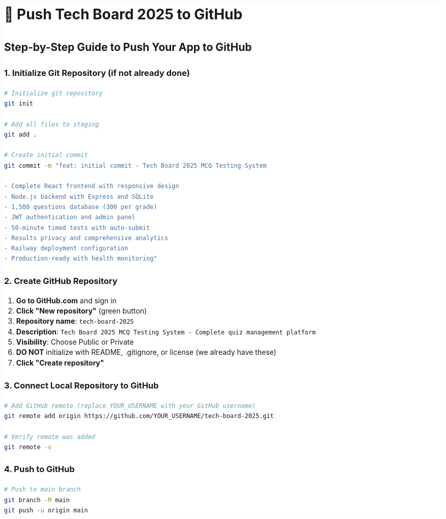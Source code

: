 # 🚀 Push Tech Board 2025 to GitHub

## Step-by-Step Guide to Push Your App to GitHub

### 1. Initialize Git Repository (if not already done)

```bash
# Initialize git repository
git init

# Add all files to staging
git add .

# Create initial commit
git commit -m "feat: initial commit - Tech Board 2025 MCQ Testing System

- Complete React frontend with responsive design
- Node.js backend with Express and SQLite
- 1,500 questions database (300 per grade)
- JWT authentication and admin panel
- 50-minute timed tests with auto-submit
- Results privacy and comprehensive analytics
- Railway deployment configuration
- Production-ready with health monitoring"
```

### 2. Create GitHub Repository

1. **Go to GitHub.com** and sign in
2. **Click "New repository"** (green button)
3. **Repository name**: `tech-board-2025`
4. **Description**: `Tech Board 2025 MCQ Testing System - Complete quiz management platform`
5. **Visibility**: Choose Public or Private
6. **DO NOT** initialize with README, .gitignore, or license (we already have these)
7. **Click "Create repository"**

### 3. Connect Local Repository to GitHub

```bash
# Add GitHub remote (replace YOUR_USERNAME with your GitHub username)
git remote add origin https://github.com/YOUR_USERNAME/tech-board-2025.git

# Verify remote was added
git remote -v
```

### 4. Push to GitHub

```bash
# Push to main branch
git branch -M main
git push -u origin main
```
